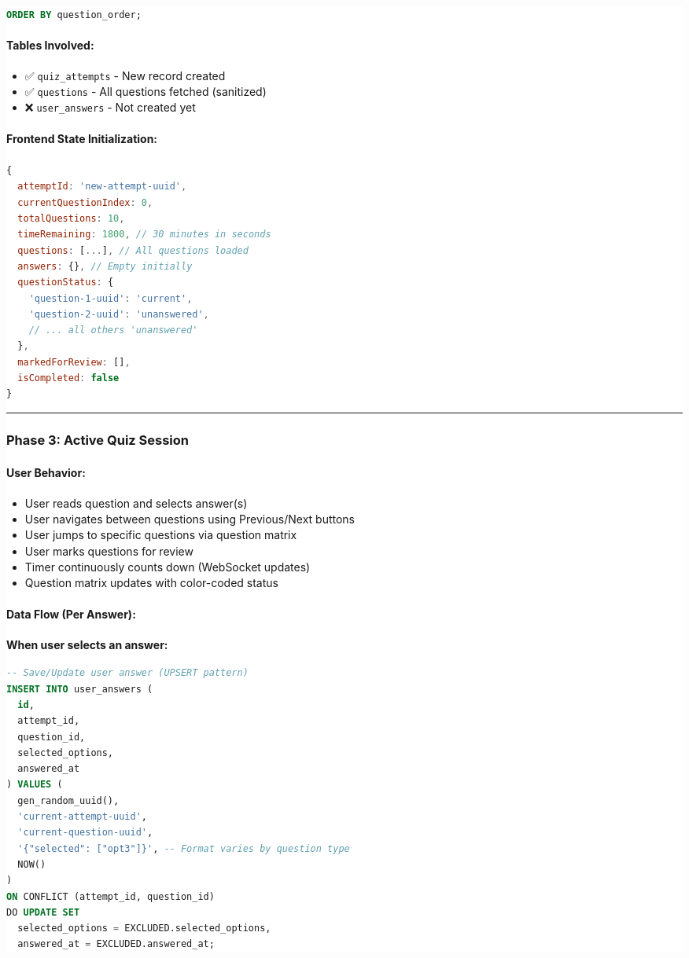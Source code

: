 ```sql
ORDER BY question_order;
```

#### Tables Involved:

- ✅ `quiz_attempts` - New record created
- ✅ `questions` - All questions fetched (sanitized)
- ❌ `user_answers` - Not created yet

#### Frontend State Initialization:

```javascript
{
  attemptId: 'new-attempt-uuid',
  currentQuestionIndex: 0,
  totalQuestions: 10,
  timeRemaining: 1800, // 30 minutes in seconds
  questions: [...], // All questions loaded
  answers: {}, // Empty initially
  questionStatus: {
    'question-1-uuid': 'current',
    'question-2-uuid': 'unanswered',
    // ... all others 'unanswered'
  },
  markedForReview: [],
  isCompleted: false
}
```

---

### **Phase 3: Active Quiz Session**

#### User Behavior:

- User reads question and selects answer(s)
- User navigates between questions using Previous/Next buttons
- User jumps to specific questions via question matrix
- User marks questions for review
- Timer continuously counts down (WebSocket updates)
- Question matrix updates with color-coded status

#### Data Flow (Per Answer):

**When user selects an answer:**

```sql
-- Save/Update user answer (UPSERT pattern)
INSERT INTO user_answers (
  id,
  attempt_id,
  question_id,
  selected_options,
  answered_at
) VALUES (
  gen_random_uuid(),
  'current-attempt-uuid',
  'current-question-uuid',
  '{"selected": ["opt3"]}', -- Format varies by question type
  NOW()
)
ON CONFLICT (attempt_id, question_id)
DO UPDATE SET
  selected_options = EXCLUDED.selected_options,
  answered_at = EXCLUDED.answered_at;

```